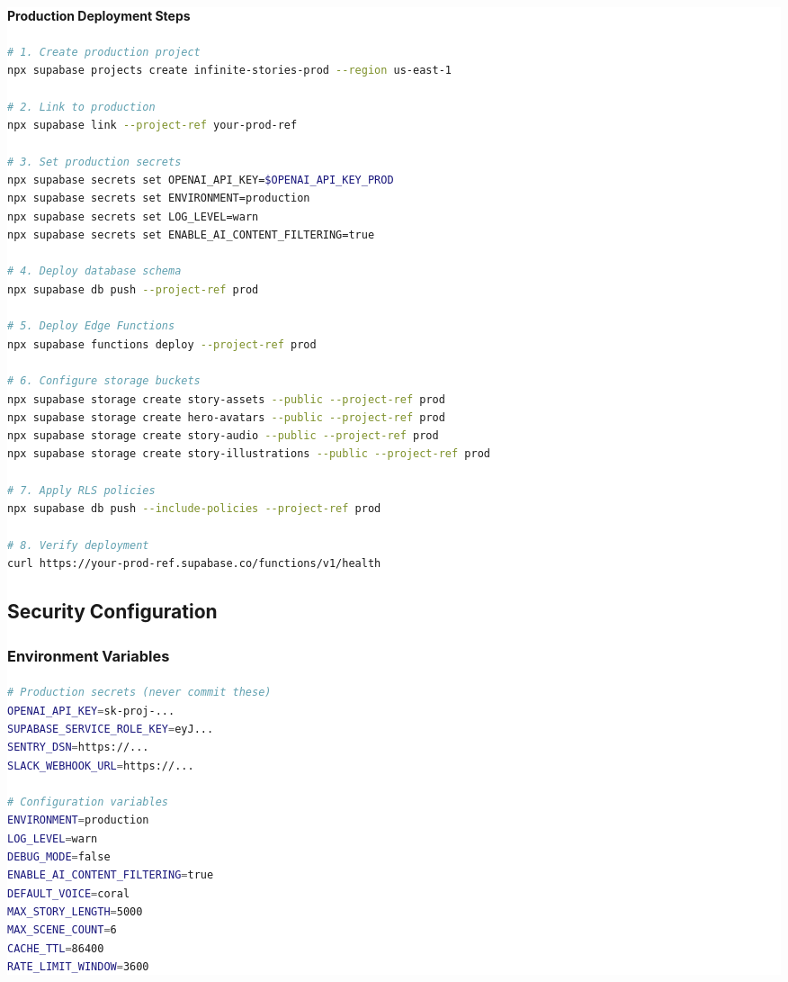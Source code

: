 #### Production Deployment Steps

```bash
# 1. Create production project
npx supabase projects create infinite-stories-prod --region us-east-1

# 2. Link to production
npx supabase link --project-ref your-prod-ref

# 3. Set production secrets
npx supabase secrets set OPENAI_API_KEY=$OPENAI_API_KEY_PROD
npx supabase secrets set ENVIRONMENT=production
npx supabase secrets set LOG_LEVEL=warn
npx supabase secrets set ENABLE_AI_CONTENT_FILTERING=true

# 4. Deploy database schema
npx supabase db push --project-ref prod

# 5. Deploy Edge Functions
npx supabase functions deploy --project-ref prod

# 6. Configure storage buckets
npx supabase storage create story-assets --public --project-ref prod
npx supabase storage create hero-avatars --public --project-ref prod
npx supabase storage create story-audio --public --project-ref prod
npx supabase storage create story-illustrations --public --project-ref prod

# 7. Apply RLS policies
npx supabase db push --include-policies --project-ref prod

# 8. Verify deployment
curl https://your-prod-ref.supabase.co/functions/v1/health
```

## Security Configuration

### Environment Variables

```bash
# Production secrets (never commit these)
OPENAI_API_KEY=sk-proj-...
SUPABASE_SERVICE_ROLE_KEY=eyJ...
SENTRY_DSN=https://...
SLACK_WEBHOOK_URL=https://...

# Configuration variables
ENVIRONMENT=production
LOG_LEVEL=warn
DEBUG_MODE=false
ENABLE_AI_CONTENT_FILTERING=true
DEFAULT_VOICE=coral
MAX_STORY_LENGTH=5000
MAX_SCENE_COUNT=6
CACHE_TTL=86400
RATE_LIMIT_WINDOW=3600
```

